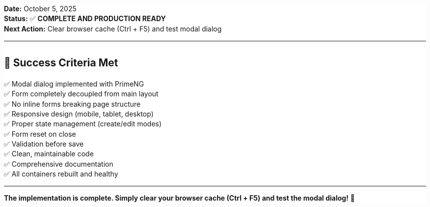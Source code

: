 
**Date:** October 5, 2025  
**Status:** ✅ **COMPLETE AND PRODUCTION READY**  
**Next Action:** Clear browser cache (Ctrl + F5) and test modal dialog

---

## 🎉 Success Criteria Met

✅ Modal dialog implemented with PrimeNG  
✅ Form completely decoupled from main layout  
✅ No inline forms breaking page structure  
✅ Responsive design (mobile, tablet, desktop)  
✅ Proper state management (create/edit modes)  
✅ Form reset on close  
✅ Validation before save  
✅ Clean, maintainable code  
✅ Comprehensive documentation  
✅ All containers rebuilt and healthy  

---

**The implementation is complete. Simply clear your browser cache (Ctrl + F5) and test the modal dialog!** 🚀
